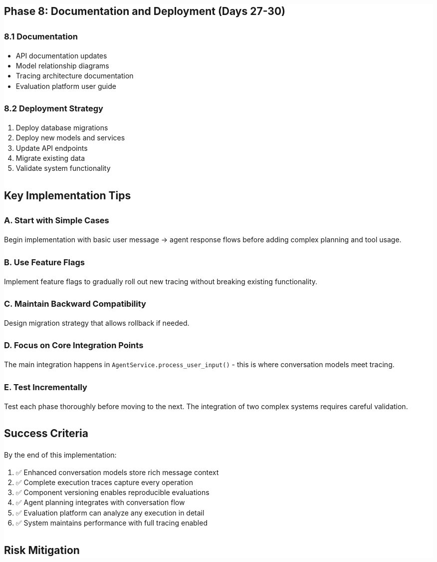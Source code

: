 ## Phase 8: Documentation and Deployment (Days 27-30)

### 8.1 Documentation
- API documentation updates
- Model relationship diagrams
- Tracing architecture documentation
- Evaluation platform user guide

### 8.2 Deployment Strategy
1. Deploy database migrations
2. Deploy new models and services
3. Update API endpoints
4. Migrate existing data
5. Validate system functionality

## Key Implementation Tips

### A. Start with Simple Cases
Begin implementation with basic user message → agent response flows before adding complex planning and tool usage.

### B. Use Feature Flags
Implement feature flags to gradually roll out new tracing without breaking existing functionality.

### C. Maintain Backward Compatibility
Design migration strategy that allows rollback if needed.

### D. Focus on Core Integration Points
The main integration happens in `AgentService.process_user_input()` - this is where conversation models meet tracing.

### E. Test Incrementally
Test each phase thoroughly before moving to the next. The integration of two complex systems requires careful validation.

## Success Criteria

By the end of this implementation:

1. ✅ Enhanced conversation models store rich message context
2. ✅ Complete execution traces capture every operation
3. ✅ Component versioning enables reproducible evaluations  
4. ✅ Agent planning integrates with conversation flow
5. ✅ Evaluation platform can analyze any execution in detail
6. ✅ System maintains performance with full tracing enabled

## Risk Mitigation
